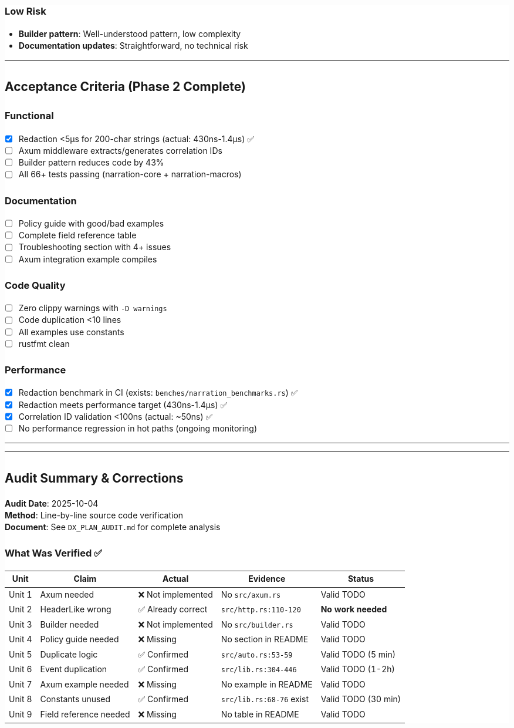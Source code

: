 ### Low Risk
- **Builder pattern**: Well-understood pattern, low complexity
- **Documentation updates**: Straightforward, no technical risk

---

## Acceptance Criteria (Phase 2 Complete)

### Functional
- [x] Redaction <5μs for 200-char strings (actual: 430ns-1.4μs) ✅
- [ ] Axum middleware extracts/generates correlation IDs
- [ ] Builder pattern reduces code by 43%
- [ ] All 66+ tests passing (narration-core + narration-macros)

### Documentation
- [ ] Policy guide with good/bad examples
- [ ] Complete field reference table
- [ ] Troubleshooting section with 4+ issues
- [ ] Axum integration example compiles

### Code Quality
- [ ] Zero clippy warnings with `-D warnings`
- [ ] Code duplication <10 lines
- [ ] All examples use constants
- [ ] rustfmt clean

### Performance
- [x] Redaction benchmark in CI (exists: `benches/narration_benchmarks.rs`) ✅
- [x] Redaction meets performance target (430ns-1.4μs) ✅
- [x] Correlation ID validation <100ns (actual: ~50ns) ✅
- [ ] No performance regression in hot paths (ongoing monitoring)

---

---

## Audit Summary & Corrections

**Audit Date**: 2025-10-04  
**Method**: Line-by-line source code verification  
**Document**: See `DX_PLAN_AUDIT.md` for complete analysis

### What Was Verified ✅

| Unit | Claim | Actual | Evidence | Status |
|------|-------|--------|----------|--------|
| Unit 1 | Axum needed | ❌ Not implemented | No `src/axum.rs` | Valid TODO |
| Unit 2 | HeaderLike wrong | ✅ Already correct | `src/http.rs:110-120` | **No work needed** |
| Unit 3 | Builder needed | ❌ Not implemented | No `src/builder.rs` | Valid TODO |
| Unit 4 | Policy guide needed | ❌ Missing | No section in README | Valid TODO |
| Unit 5 | Duplicate logic | ✅ Confirmed | `src/auto.rs:53-59` | Valid TODO (5 min) |
| Unit 6 | Event duplication | ✅ Confirmed | `src/lib.rs:304-446` | Valid TODO (1-2h) |
| Unit 7 | Axum example needed | ❌ Missing | No example in README | Valid TODO |
| Unit 8 | Constants unused | ✅ Confirmed | `src/lib.rs:68-76` exist | Valid TODO (30 min) |
| Unit 9 | Field reference needed | ❌ Missing | No table in README | Valid TODO |